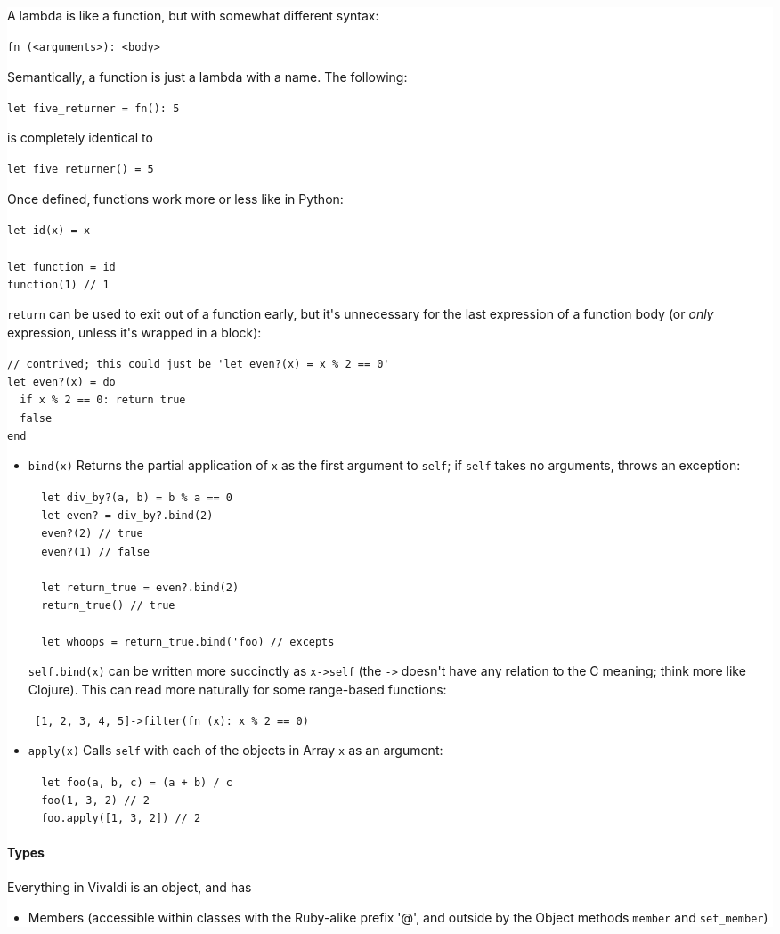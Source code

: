 A lambda is like a function, but with somewhat different syntax:

    fn (<arguments>): <body>

Semantically, a function is just a lambda with a name. The following:

    let five_returner = fn(): 5

is completely identical to

    let five_returner() = 5

Once defined, functions work more or less like in Python:

    let id(x) = x

    let function = id
    function(1) // 1

`return` can be used to exit out of a function early, but it's unnecessary for
the last expression of a function body (or *only* expression, unless it's
wrapped in a block):

    // contrived; this could just be 'let even?(x) = x % 2 == 0'
    let even?(x) = do
      if x % 2 == 0: return true
      false
    end

* `bind(x)` Returns the partial application of `x` as the first argument to
  `self`; if `self` takes no arguments, throws an exception:

        let div_by?(a, b) = b % a == 0
        let even? = div_by?.bind(2)
        even?(2) // true
        even?(1) // false

        let return_true = even?.bind(2)
        return_true() // true

        let whoops = return_true.bind('foo) // excepts

  `self.bind(x)` can be written more succinctly as `x->self` (the `->` doesn't
  have any relation to the C meaning; think more like Clojure). This can read
  more naturally for some range-based functions:

       [1, 2, 3, 4, 5]->filter(fn (x): x % 2 == 0)

* `apply(x)` Calls `self` with each of the objects in Array `x` as an argument:

        let foo(a, b, c) = (a + b) / c
        foo(1, 3, 2) // 2
        foo.apply([1, 3, 2]) // 2

#### Types ####
Everything in Vivaldi is an object, and has

* Members (accessible within classes with the Ruby-alike prefix '@', and outside
  by the Object methods `member` and `set_member`)
